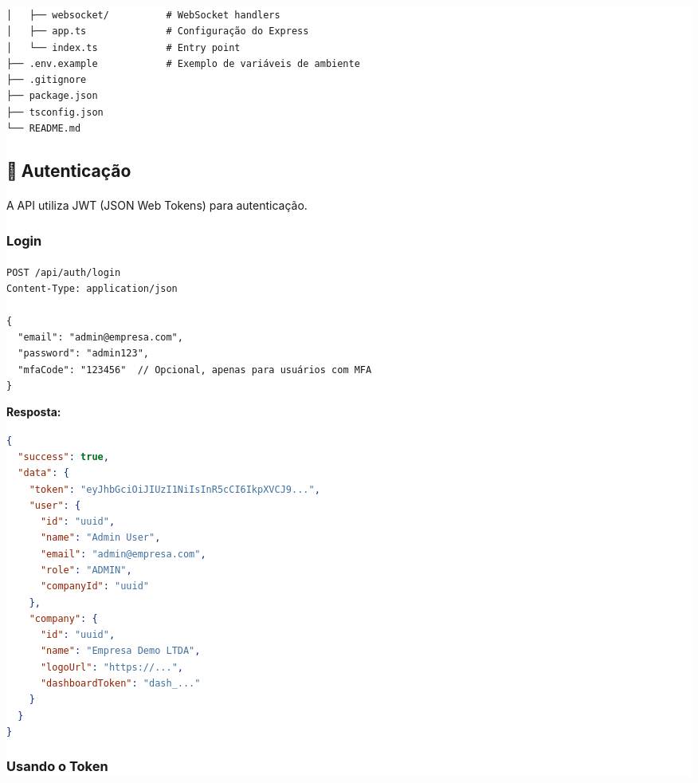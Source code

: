 ```
│   ├── websocket/          # WebSocket handlers
│   ├── app.ts              # Configuração do Express
│   └── index.ts            # Entry point
├── .env.example            # Exemplo de variáveis de ambiente
├── .gitignore
├── package.json
├── tsconfig.json
└── README.md
```

## 🔐 Autenticação

A API utiliza JWT (JSON Web Tokens) para autenticação.

### Login

```http
POST /api/auth/login
Content-Type: application/json

{
  "email": "admin@empresa.com",
  "password": "admin123",
  "mfaCode": "123456"  // Opcional, apenas para usuários com MFA
}
```

**Resposta:**

```json
{
  "success": true,
  "data": {
    "token": "eyJhbGciOiJIUzI1NiIsInR5cCI6IkpXVCJ9...",
    "user": {
      "id": "uuid",
      "name": "Admin User",
      "email": "admin@empresa.com",
      "role": "ADMIN",
      "companyId": "uuid"
    },
    "company": {
      "id": "uuid",
      "name": "Empresa Demo LTDA",
      "logoUrl": "https://...",
      "dashboardToken": "dash_..."
    }
  }
}
```

### Usando o Token
